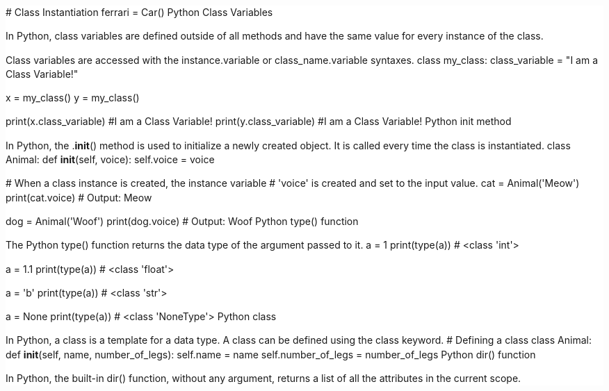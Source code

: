 \# Class Instantiation
ferrari = Car()
Python Class Variables

In Python, class variables are defined outside of all methods and have the same value for every instance of the class.

Class variables are accessed with the instance.variable or class_name.variable syntaxes.
class my_class:
  class_variable = "I am a Class Variable!"
  
x = my_class()
y = my_class()

print(x.class_variable) \#I am a Class Variable!
print(y.class_variable) \#I am a Class Variable!
Python init method

In Python, the .__init__() method is used to initialize a newly created object. It is called every time the class is instantiated.
class Animal:
  def __init__(self, voice):
    self.voice = voice

\# When a class instance is created, the instance variable
\# 'voice' is created and set to the input value.
cat = Animal('Meow')
print(cat.voice) \# Output: Meow

dog = Animal('Woof')
print(dog.voice) \# Output: Woof
Python type() function

The Python type() function returns the data type of the argument passed to it.
a = 1
print(type(a)) \# <class 'int'>

a = 1.1
print(type(a)) \# <class 'float'>

a = 'b'
print(type(a)) \# <class 'str'>

a = None
print(type(a)) \# <class 'NoneType'>
Python class

In Python, a class is a template for a data type. A class can be defined using the class keyword.
\# Defining a class
class Animal:
  def __init__(self, name, number_of_legs):
    self.name = name
    self.number_of_legs = number_of_legs
Python dir() function

In Python, the built-in dir() function, without any argument, returns a list of all the attributes in the current scope.
